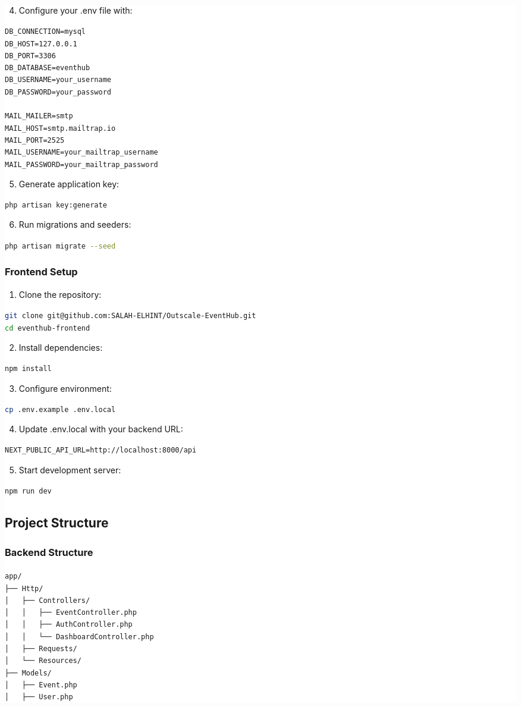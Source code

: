 4. Configure your .env file with:
```env
DB_CONNECTION=mysql
DB_HOST=127.0.0.1
DB_PORT=3306
DB_DATABASE=eventhub
DB_USERNAME=your_username
DB_PASSWORD=your_password

MAIL_MAILER=smtp
MAIL_HOST=smtp.mailtrap.io
MAIL_PORT=2525
MAIL_USERNAME=your_mailtrap_username
MAIL_PASSWORD=your_mailtrap_password
```

5. Generate application key:
```bash
php artisan key:generate
```

6. Run migrations and seeders:
```bash
php artisan migrate --seed
```

### Frontend Setup

1. Clone the repository:
```bash
git clone git@github.com:SALAH-ELHINT/Outscale-EventHub.git
cd eventhub-frontend
```

2. Install dependencies:
```bash
npm install
```

3. Configure environment:
```bash
cp .env.example .env.local
```

4. Update .env.local with your backend URL:
```env
NEXT_PUBLIC_API_URL=http://localhost:8000/api
```

5. Start development server:
```bash
npm run dev
```

## Project Structure

### Backend Structure
```
app/
├── Http/
│   ├── Controllers/
│   │   ├── EventController.php
│   │   ├── AuthController.php
│   │   └── DashboardController.php
│   ├── Requests/
│   └── Resources/
├── Models/
│   ├── Event.php
│   ├── User.php
```